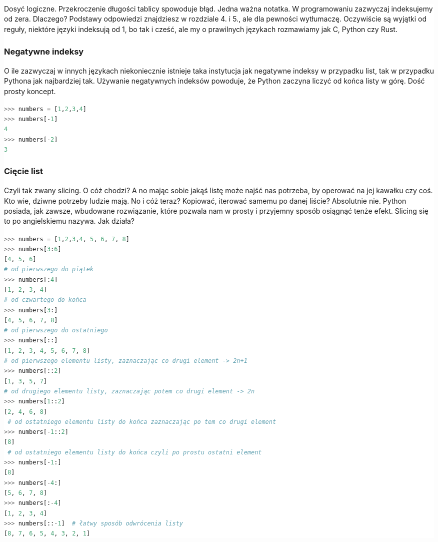 Dosyć logiczne. Przekroczenie długości tablicy spowoduje błąd. Jedna ważna notatka. W programowaniu zazwyczaj indeksujemy od zera. Dlaczego? Podstawy odpowiedzi znajdziesz w rozdziale 4. i 5., ale dla pewności wytłumaczę. Oczywiście są wyjątki od reguły, niektóre języki indeksują od 1, bo tak i cześć, ale my o prawilnych językach rozmawiamy jak C, Python czy Rust.

### Negatywne indeksy

O ile zazwyczaj w innych językach niekoniecznie istnieje taka instytucja jak negatywne indeksy w przypadku list, tak w przypadku Pythona jak najbardziej tak. Używanie negatywnych indeksów powoduje, że Python zaczyna liczyć od końca listy w górę. Dość prosty koncept.

```python
>>> numbers = [1,2,3,4]
>>> numbers[-1]
4
>>> numbers[-2]
3
```

### Cięcie list

Czyli tak zwany slicing. O cóż chodzi? A no mając sobie jakąś listę może najść nas potrzeba, by operować na jej kawałku czy coś. Kto wie, dziwne potrzeby ludzie mają. No i cóż teraz? Kopiować, iterować samemu po danej liście? Absolutnie nie. Python posiada, jak zawsze, wbudowane rozwiązanie, które pozwala nam w prosty i przyjemny sposób osiągnąć tenże efekt. Slicing się to po angielskiemu nazywa. Jak działa?

```python
>>> numbers = [1,2,3,4, 5, 6, 7, 8]
>>> numbers[3:6]
[4, 5, 6]
# od pierwszego do piątek
>>> numbers[:4]
[1, 2, 3, 4]
# od czwartego do końca
>>> numbers[3:] 
[4, 5, 6, 7, 8]
# od pierwszego do ostatniego
>>> numbers[::]
[1, 2, 3, 4, 5, 6, 7, 8]
# od pierwszego elementu listy, zaznaczając co drugi element -> 2n+1
>>> numbers[::2]  
[1, 3, 5, 7]
# od drugiego elementu listy, zaznaczając potem co drugi element -> 2n 
>>> numbers[1::2]  
[2, 4, 6, 8]
 # od ostatniego elementu listy do końca zaznaczając po tem co drugi element
>>> numbers[-1::2]
[8]
 # od ostatniego elementu listy do końca czyli po prostu ostatni element
>>> numbers[-1:] 
[8]
>>> numbers[-4:]
[5, 6, 7, 8]
>>> numbers[:-4]
[1, 2, 3, 4]
>>> numbers[::-1]  # łatwy sposób odwrócenia listy
[8, 7, 6, 5, 4, 3, 2, 1]
```
